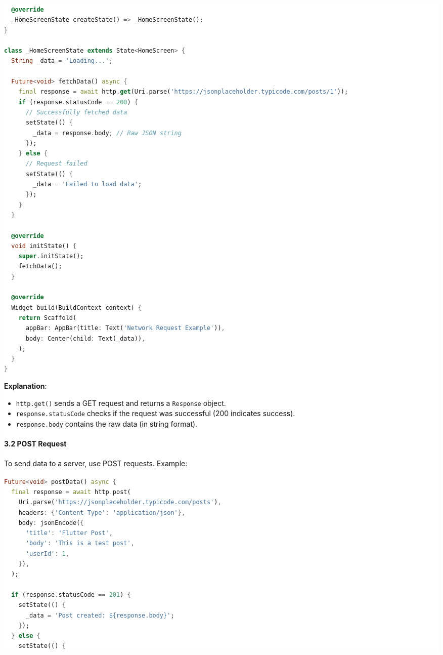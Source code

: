 ```dart
  @override
  _HomeScreenState createState() => _HomeScreenState();
}

class _HomeScreenState extends State<HomeScreen> {
  String _data = 'Loading...';

  Future<void> fetchData() async {
    final response = await http.get(Uri.parse('https://jsonplaceholder.typicode.com/posts/1'));
    if (response.statusCode == 200) {
      // Successfully fetched data
      setState(() {
        _data = response.body; // Raw JSON string
      });
    } else {
      // Request failed
      setState(() {
        _data = 'Failed to load data';
      });
    }
  }

  @override
  void initState() {
    super.initState();
    fetchData();
  }

  @override
  Widget build(BuildContext context) {
    return Scaffold(
      appBar: AppBar(title: Text('Network Request Example')),
      body: Center(child: Text(_data)),
    );
  }
}
```

**Explanation**:
- `http.get()` sends a GET request and returns a `Response` object.
- `response.statusCode` checks if the request was successful (200 indicates success).
- `response.body` contains the raw data (in string format).

#### 3.2 POST Request
To send data to a server, use POST requests. Example:

```dart
Future<void> postData() async {
  final response = await http.post(
    Uri.parse('https://jsonplaceholder.typicode.com/posts'),
    headers: {'Content-Type': 'application/json'},
    body: jsonEncode({
      'title': 'Flutter Post',
      'body': 'This is a test post',
      'userId': 1,
    }),
  );

  if (response.statusCode == 201) {
    setState(() {
      _data = 'Post created: ${response.body}';
    });
  } else {
    setState(() {
```